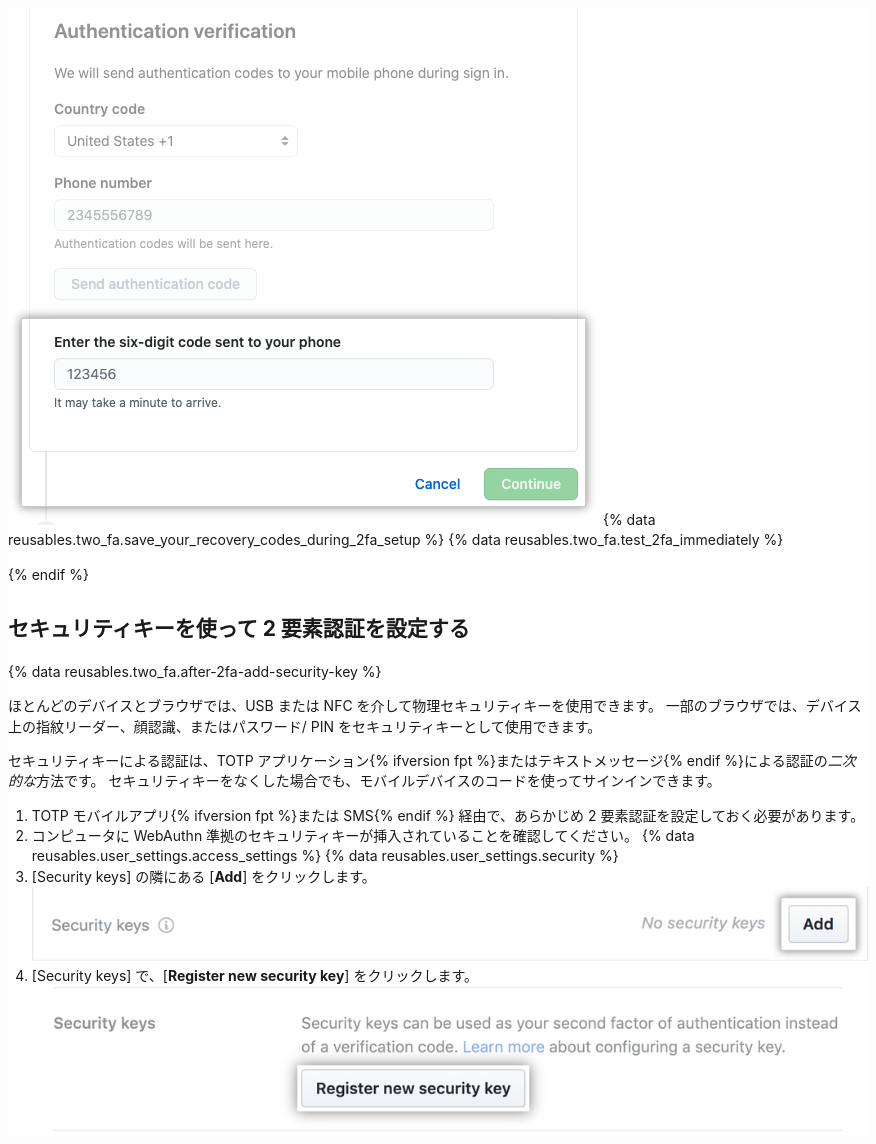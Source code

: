   ![[2FA SMS continue] フィールド](/assets/images/help/2fa/2fa_wizard_sms_enter_code.png)
{% data reusables.two_fa.save_your_recovery_codes_during_2fa_setup %}
{% data reusables.two_fa.test_2fa_immediately %}

{% endif %}

## セキュリティキーを使って 2 要素認証を設定する

{% data reusables.two_fa.after-2fa-add-security-key %}

ほとんどのデバイスとブラウザでは、USB または NFC を介して物理セキュリティキーを使用できます。 一部のブラウザでは、デバイス上の指紋リーダー、顔認識、またはパスワード/ PIN をセキュリティキーとして使用できます。

セキュリティキーによる認証は、TOTP アプリケーション{% ifversion fpt %}またはテキストメッセージ{% endif %}による認証の*二次的な*方法です。 セキュリティキーをなくした場合でも、モバイルデバイスのコードを使ってサインインできます。

1. TOTP モバイルアプリ{% ifversion fpt %}または SMS{% endif %} 経由で、あらかじめ 2 要素認証を設定しておく必要があります。
2. コンピュータに WebAuthn 準拠のセキュリティキーが挿入されていることを確認してください。
{% data reusables.user_settings.access_settings %}
{% data reusables.user_settings.security %}
5. [Security keys] の隣にある [**Add**] をクリックします。 ![セキュリティキーの追加オプション](/assets/images/help/2fa/add-security-keys-option.png)
6. [Security keys] で、[**Register new security key**] をクリックします。 ![新しいセキュリティキーを登録する](/assets/images/help/2fa/security-key-register.png)